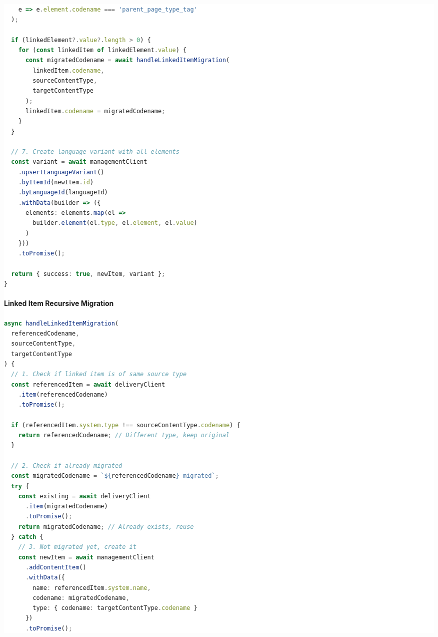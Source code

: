 ```typescript
    e => e.element.codename === 'parent_page_type_tag'
  );
  
  if (linkedElement?.value?.length > 0) {
    for (const linkedItem of linkedElement.value) {
      const migratedCodename = await handleLinkedItemMigration(
        linkedItem.codename,
        sourceContentType,
        targetContentType
      );
      linkedItem.codename = migratedCodename;
    }
  }

  // 7. Create language variant with all elements
  const variant = await managementClient
    .upsertLanguageVariant()
    .byItemId(newItem.id)
    .byLanguageId(languageId)
    .withData(builder => ({
      elements: elements.map(el => 
        builder.element(el.type, el.element, el.value)
      )
    }))
    .toPromise();

  return { success: true, newItem, variant };
}
```

#### Linked Item Recursive Migration

```typescript
async handleLinkedItemMigration(
  referencedCodename,
  sourceContentType,
  targetContentType
) {
  // 1. Check if linked item is of same source type
  const referencedItem = await deliveryClient
    .item(referencedCodename)
    .toPromise();

  if (referencedItem.system.type !== sourceContentType.codename) {
    return referencedCodename; // Different type, keep original
  }

  // 2. Check if already migrated
  const migratedCodename = `${referencedCodename}_migrated`;
  try {
    const existing = await deliveryClient
      .item(migratedCodename)
      .toPromise();
    return migratedCodename; // Already exists, reuse
  } catch {
    // 3. Not migrated yet, create it
    const newItem = await managementClient
      .addContentItem()
      .withData({
        name: referencedItem.system.name,
        codename: migratedCodename,
        type: { codename: targetContentType.codename }
      })
      .toPromise();
```